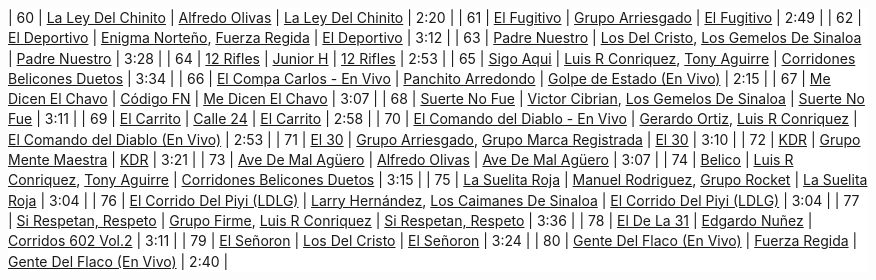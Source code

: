 | 60 | [La Ley Del Chinito](https://open.spotify.com/track/1LMZS8DmTcwQTm5ai7H40G) | [Alfredo Olivas](https://open.spotify.com/artist/5xYNmNkaWRqu3e5F4UXME8) | [La Ley Del Chinito](https://open.spotify.com/album/0TB5MpDerNgoZayZw4i4YR) | 2:20 |
| 61 | [El Fugitivo](https://open.spotify.com/track/3HevcnYdnqtS0MvtyWkOg5) | [Grupo Arriesgado](https://open.spotify.com/artist/5NUPPRjsbXHNyVDrUESYeh) | [El Fugitivo](https://open.spotify.com/album/0BJXARzPuTj3mNYGRBs28t) | 2:49 |
| 62 | [El Deportivo](https://open.spotify.com/track/73VqJQTEcqbgbVBxDPIaz6) | [Enigma Norteño](https://open.spotify.com/artist/3441uYrkzgTWwjXLd13R0U), [Fuerza Regida](https://open.spotify.com/artist/0ys2OFYzWYB5hRDLCsBqxt) | [El Deportivo](https://open.spotify.com/album/7vfslBmJvEgsacoR5oPGbg) | 3:12 |
| 63 | [Padre Nuestro](https://open.spotify.com/track/4smyDUpUfEmAWdC4uHvsMJ) | [Los Del Cristo](https://open.spotify.com/artist/3BarTzhsrWCqdYdTuHaXiK), [Los Gemelos De Sinaloa](https://open.spotify.com/artist/1Zkxm1dM3HI3QkTmxUEVQA) | [Padre Nuestro](https://open.spotify.com/album/6MErFrcJuktzkFqjVZsYD9) | 3:28 |
| 64 | [12 Rifles](https://open.spotify.com/track/6bKPmj3k2zoTzoEOiFnmM0) | [Junior H](https://open.spotify.com/artist/7Gi6gjaWy3DxyilpF1a8Is) | [12 Rifles](https://open.spotify.com/album/1KqUq2OTqTIlxAdXhz0Ypn) | 2:53 |
| 65 | [Sigo Aqui](https://open.spotify.com/track/12wuxFcfZF015vy3XgoZsr) | [Luis R Conriquez](https://open.spotify.com/artist/0pePYDrJGk8gqMRbXrLJC8), [Tony Aguirre](https://open.spotify.com/artist/6twEaJ9RPRYiCmWapjG8xh) | [Corridones Belicones Duetos](https://open.spotify.com/album/25ONLIs4F5slSeYvIG1ZEz) | 3:34 |
| 66 | [El Compa Carlos \- En Vivo](https://open.spotify.com/track/0oZgRqBtQbfB8zkJNQGUTr) | [Panchito Arredondo](https://open.spotify.com/artist/1enyvmNKgt4BIIkVnt9FAV) | [Golpe de Estado \(En Vivo\)](https://open.spotify.com/album/4HKp5Ouc9lHtJvwlYhlcFg) | 2:15 |
| 67 | [Me Dicen El Chavo](https://open.spotify.com/track/2Qtbqu3XEudTeqB31PKGu4) | [Código FN](https://open.spotify.com/artist/4A4qYy2jK9DDN1OHV0nLkH) | [Me Dicen El Chavo](https://open.spotify.com/album/2GAQ8DhWnILWXcnbLTny2W) | 3:07 |
| 68 | [Suerte No Fue](https://open.spotify.com/track/4tFuWIXeyNN9mkg0uC3d7s) | [Victor Cibrian](https://open.spotify.com/artist/1iXdpCz3AeLEAvzqeNodt8), [Los Gemelos De Sinaloa](https://open.spotify.com/artist/1Zkxm1dM3HI3QkTmxUEVQA) | [Suerte No Fue](https://open.spotify.com/album/4EjJmdzXfSG6h788Tb1PFi) | 3:11 |
| 69 | [El Carrito](https://open.spotify.com/track/073rXJBr0SdO7s6yEhMQXP) | [Calle 24](https://open.spotify.com/artist/6dLuQ5qXxIuWc5urxfIiZR) | [El Carrito](https://open.spotify.com/album/1Dg8iAxvKPx5jhzHWEgf98) | 2:58 |
| 70 | [El Comando del Diablo \- En Vivo](https://open.spotify.com/track/4ttaps59yHeuSYKhMitFjJ) | [Gerardo Ortiz](https://open.spotify.com/artist/4J13m9IZh03PEhoxAxRhXO), [Luis R Conriquez](https://open.spotify.com/artist/0pePYDrJGk8gqMRbXrLJC8) | [El Comando del Diablo \(En Vivo\)](https://open.spotify.com/album/7hMQTRIaeXlCAaVxBX4pNx) | 2:53 |
| 71 | [El 30](https://open.spotify.com/track/4YqYXDEXCOzoigKHCCAec7) | [Grupo Arriesgado](https://open.spotify.com/artist/5NUPPRjsbXHNyVDrUESYeh), [Grupo Marca Registrada](https://open.spotify.com/artist/1gW6pz5n1aK249L0GvfQCC) | [El 30](https://open.spotify.com/album/5uFfnpEe1QrKi8kLEjEFSy) | 3:10 |
| 72 | [KDR](https://open.spotify.com/track/66OK4uEWo71v2hcsPqxMNn) | [Grupo Mente Maestra](https://open.spotify.com/artist/7fReOInDdj4876IaRNzHC2) | [KDR](https://open.spotify.com/album/6ATbvwDHxLn5dfzGpqfygm) | 3:21 |
| 73 | [Ave De Mal Agüero](https://open.spotify.com/track/5e15YyvzUqMEFf1DqJaxrn) | [Alfredo Olivas](https://open.spotify.com/artist/5xYNmNkaWRqu3e5F4UXME8) | [Ave De Mal Agüero](https://open.spotify.com/album/3cqoRpYWykozNTwUUwf9JX) | 3:07 |
| 74 | [Belico](https://open.spotify.com/track/5rCdxvU6IlAE9DrkvXxHuY) | [Luis R Conriquez](https://open.spotify.com/artist/0pePYDrJGk8gqMRbXrLJC8), [Tony Aguirre](https://open.spotify.com/artist/6twEaJ9RPRYiCmWapjG8xh) | [Corridones Belicones Duetos](https://open.spotify.com/album/25ONLIs4F5slSeYvIG1ZEz) | 3:15 |
| 75 | [La Suelita Roja](https://open.spotify.com/track/57fHwXh5FA1733cIbENvsR) | [Manuel Rodriguez](https://open.spotify.com/artist/2tSneO7PgprETUeUA8NfDH), [Grupo Rocket](https://open.spotify.com/artist/5DcpgbwetMYJL7RFIUbRsV) | [La Suelita Roja](https://open.spotify.com/album/7EW7vpRc0nc3PJIKcT6dl5) | 3:04 |
| 76 | [El Corrido Del Piyi \(LDLG\)](https://open.spotify.com/track/3rs25Jb9yuoHxPQuV4pS12) | [Larry Hernández](https://open.spotify.com/artist/6djNDzSg08mnh2Ayoh6Ovn), [Los Caimanes De Sinaloa](https://open.spotify.com/artist/5VE6IinEVSwdQNqQIN8zAN) | [El Corrido Del Piyi \(LDLG\)](https://open.spotify.com/album/243mP1y4rBdXYiFjodfUS2) | 3:04 |
| 77 | [Si Respetan, Respeto](https://open.spotify.com/track/0aaodlJgJ1NriUhyt1K6Sn) | [Grupo Firme](https://open.spotify.com/artist/1dKdetem2xEmjgvyymzytS), [Luis R Conriquez](https://open.spotify.com/artist/0pePYDrJGk8gqMRbXrLJC8) | [Si Respetan, Respeto](https://open.spotify.com/album/4Ug2MkxrrHtdgx6Qg59KUi) | 3:36 |
| 78 | [El De La 31](https://open.spotify.com/track/2NpJMRaVvvZia0uVDcZJMe) | [Edgardo Nuñez](https://open.spotify.com/artist/0mA4dkNGiN4fqTBi2SLlAv) | [Corridos 602 Vol.2](https://open.spotify.com/album/7dTvUbDrd00XPzv52KruTk) | 3:11 |
| 79 | [El Señoron](https://open.spotify.com/track/1EPZpEO3bZTUbfiAyiknDC) | [Los Del Cristo](https://open.spotify.com/artist/3BarTzhsrWCqdYdTuHaXiK) | [El Señoron](https://open.spotify.com/album/1dfYE3Fpz112Ae3a9RYxVo) | 3:24 |
| 80 | [Gente Del Flaco \(En Vivo\)](https://open.spotify.com/track/1nW1RDf642yzi44mOMd4pM) | [Fuerza Regida](https://open.spotify.com/artist/0ys2OFYzWYB5hRDLCsBqxt) | [Gente Del Flaco \(En Vivo\)](https://open.spotify.com/album/5xXahZGlUcDx4oYEsAiBjg) | 2:40 |